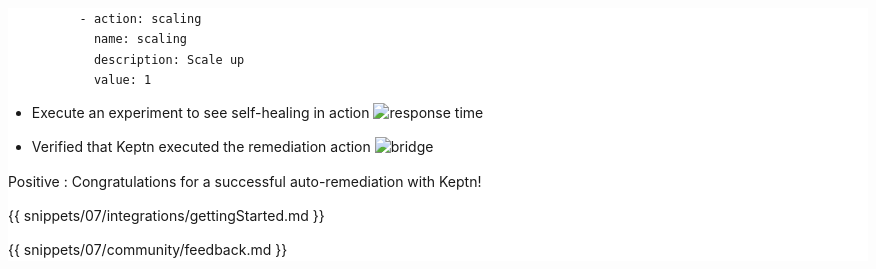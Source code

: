   ```
            - action: scaling
              name: scaling
              description: Scale up
              value: 1
  ```

- Execute an experiment to see self-healing in action
  ![response time](./assets/dt-upscaling-response-time.png)

- Verified that Keptn executed the remediation action
  ![bridge](./assets/dt-bridge-remediation-upscale.png)

Positive
: Congratulations for a successful auto-remediation with Keptn!

{{ snippets/07/integrations/gettingStarted.md }}

{{ snippets/07/community/feedback.md }}
